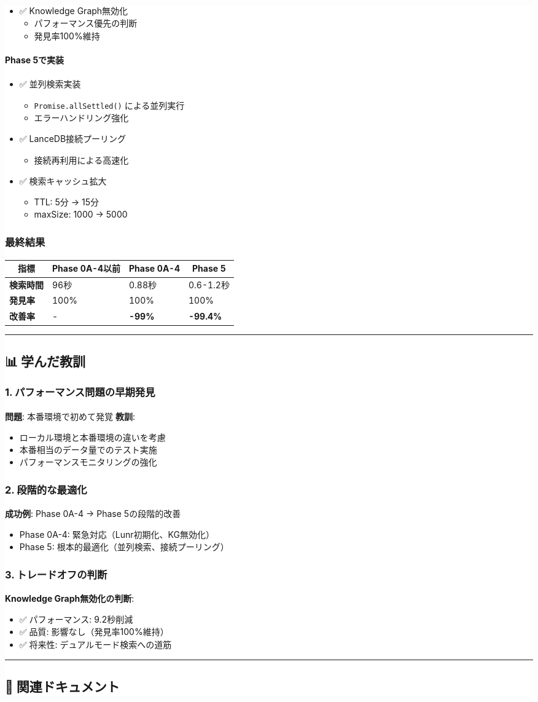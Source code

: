 - ✅ Knowledge Graph無効化
  - パフォーマンス優先の判断
  - 発見率100%維持

#### Phase 5で実装
- ✅ 並列検索実装
  - `Promise.allSettled()` による並列実行
  - エラーハンドリング強化
  
- ✅ LanceDB接続プーリング
  - 接続再利用による高速化
  
- ✅ 検索キャッシュ拡大
  - TTL: 5分 → 15分
  - maxSize: 1000 → 5000

### 最終結果

| 指標 | Phase 0A-4以前 | Phase 0A-4 | Phase 5 |
|------|---------------|-----------|---------|
| **検索時間** | 96秒 | 0.88秒 | 0.6-1.2秒 |
| **発見率** | 100% | 100% | 100% |
| **改善率** | - | **-99%** | **-99.4%** |

---

## 📊 学んだ教訓

### 1. パフォーマンス問題の早期発見
**問題**: 本番環境で初めて発覚
**教訓**: 
- ローカル環境と本番環境の違いを考慮
- 本番相当のデータ量でのテスト実施
- パフォーマンスモニタリングの強化

### 2. 段階的な最適化
**成功例**: Phase 0A-4 → Phase 5の段階的改善
- Phase 0A-4: 緊急対応（Lunr初期化、KG無効化）
- Phase 5: 根本的最適化（並列検索、接続プーリング）

### 3. トレードオフの判断
**Knowledge Graph無効化の判断**:
- ✅ パフォーマンス: 9.2秒削減
- ✅ 品質: 影響なし（発見率100%維持）
- ✅ 将来性: デュアルモード検索への道筋

---

## 🔗 関連ドキュメント
